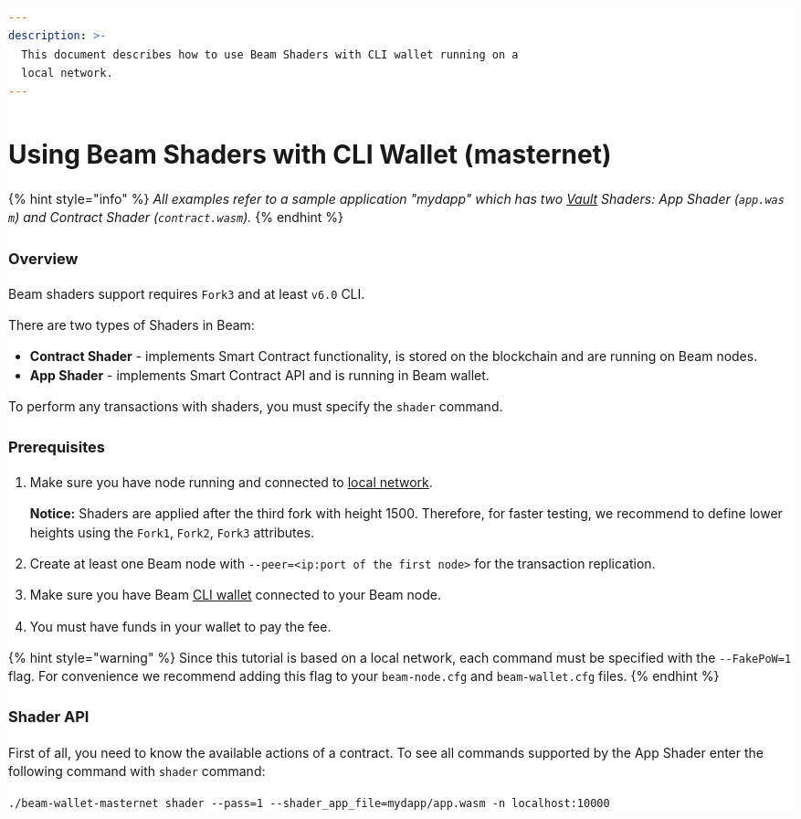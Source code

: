 ```yaml
---
description: >-
  This document describes how to use Beam Shaders with CLI wallet running on a
  local network.
---
```


# Using Beam Shaders with CLI Wallet (masternet)

{% hint style="info" %}
_All examples refer to a sample application "mydapp" which has two_ [_Vault_](https://github.com/BeamMW/beam/tree/master/bvm/Shaders/vault) _Shaders: App Shader (`app.wasm`) and Contract Shader (`contract.wasm`)._
{% endhint %}

### Overview

Beam shaders support requires `Fork3` and at least `v6.0` CLI.

There are two types of Shaders in Beam:

* **Contract Shader** - implements Smart Contract functionality, is stored on the blockchain and are running on Beam nodes.
* **App Shader** - implements Smart Contract API and is running in Beam wallet.

To perform any transactions with shaders, you must specify the `shader` command.

### Prerequisites

1.  Make sure you have node running and connected to [local network](broken-reference).

    **Notice:** Shaders are applied after the third fork with height 1500. Therefore, for faster testing, we recommend to define lower heights using the `Fork1`, `Fork2`, `Fork3` attributes.
2. Create at least one Beam node with `--peer=<ip:port of the first node>` for the transaction replication.
3. Make sure you have Beam [CLI wallet](../beam-wallets/command-line-wallet.md) connected to your Beam node.
4. You must have funds in your wallet to pay the fee.

{% hint style="warning" %}
Since this tutorial is based on a local network, each command must be specified with the `--FakePoW=1` flag. For convenience we recommend adding this flag to your `beam-node.cfg` and `beam-wallet.cfg` files.
{% endhint %}

### Shader API

First of all, you need to know the available actions of a contract. To see all commands supported by the App Shader enter the following command with `shader` command:

```
./beam-wallet-masternet shader --pass=1 --shader_app_file=mydapp/app.wasm -n localhost:10000
```

